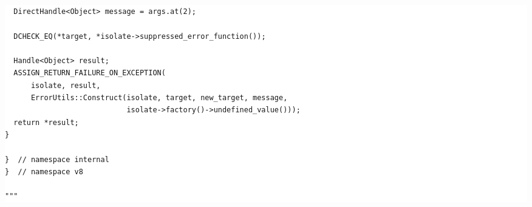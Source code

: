 ```
  DirectHandle<Object> message = args.at(2);

  DCHECK_EQ(*target, *isolate->suppressed_error_function());

  Handle<Object> result;
  ASSIGN_RETURN_FAILURE_ON_EXCEPTION(
      isolate, result,
      ErrorUtils::Construct(isolate, target, new_target, message,
                            isolate->factory()->undefined_value()));
  return *result;
}

}  // namespace internal
}  // namespace v8

"""

```